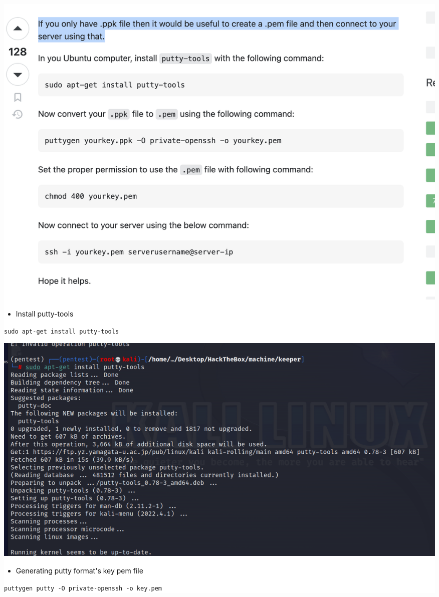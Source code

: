![](https://github.com/popyue/HackTheBox/blob/main/machine/Keeper/KeeperImage/33.png)
- Install putty-tools
```
sudo apt-get install putty-tools
```

![](https://github.com/popyue/HackTheBox/blob/main/machine/Keeper/KeeperImage/34.png)
- Generating putty format's key pem file
```
puttygen putty -O private-openssh -o key.pem
```
